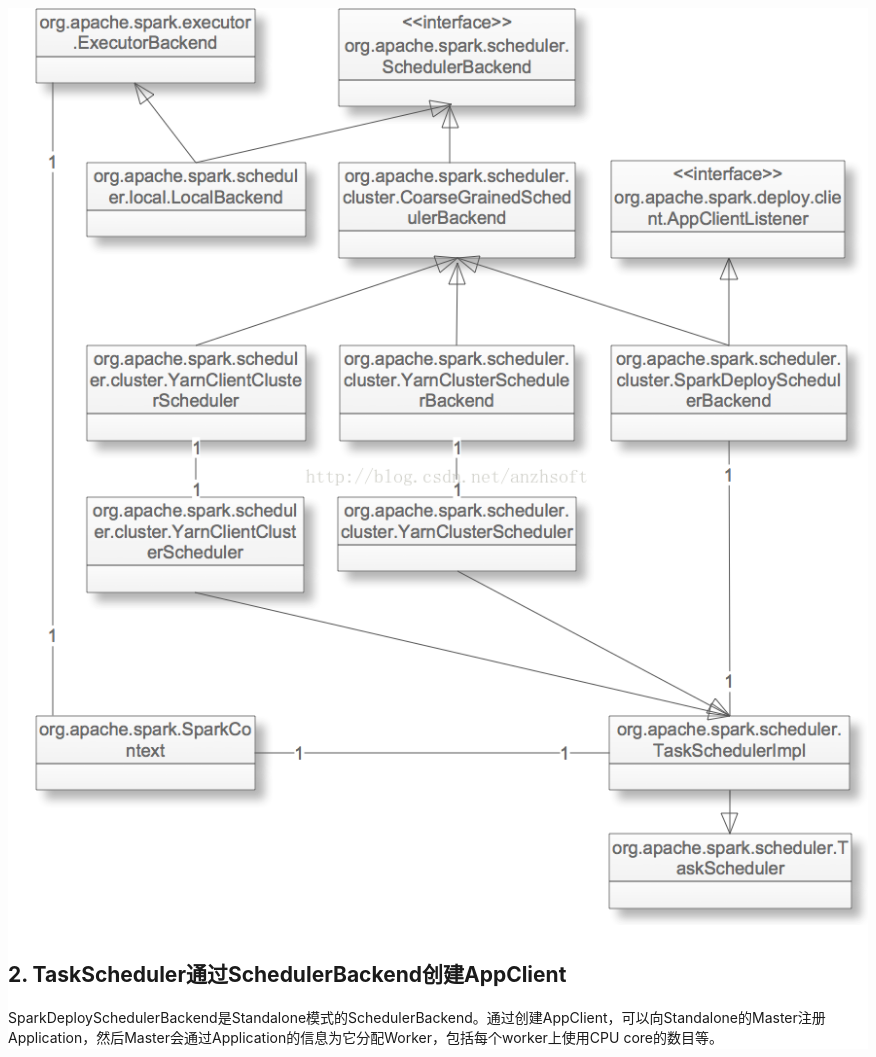 ![20141004095035522](Executor分配详解\20141004095035522.png)

## 2. TaskScheduler通过SchedulerBackend创建AppClient
SparkDeploySchedulerBackend是Standalone模式的SchedulerBackend。通过创建AppClient，可以向Standalone的Master注册Application，然后Master会通过Application的信息为它分配Worker，包括每个worker上使用CPU core的数目等。
